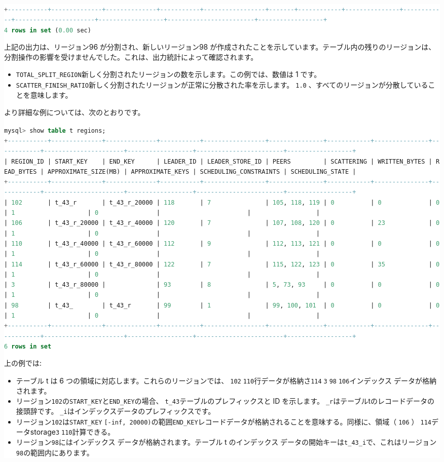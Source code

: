 ```sql
+-----------+--------------+--------------+-----------+-----------------+-------+------------+---------------+------------+----------------------+------------------+------------------------+------------------+
4 rows in set (0.00 sec)
```

上記の出力は、リージョン96 が分割され、新しいリージョン98 が作成されたことを示しています。テーブル内の残りのリージョンは、分割操作の影響を受けませんでした。これは、出力統計によって確認されます。

-   `TOTAL_SPLIT_REGION`新しく分割されたリージョンの数を示します。この例では、数値は 1 です。
-   `SCATTER_FINISH_RATIO`新しく分割されたリージョンが正常に分散された率を示します。 `1.0` 、すべてのリージョンが分散していることを意味します。

より詳細な例については、次のとおりです。

```sql
mysql> show table t regions;
+-----------+--------------+--------------+-----------+-----------------+---------------+------------+---------------+------------+----------------------+------------------+------------------------+------------------+
| REGION_ID | START_KEY    | END_KEY      | LEADER_ID | LEADER_STORE_ID | PEERS         | SCATTERING | WRITTEN_BYTES | READ_BYTES | APPROXIMATE_SIZE(MB) | APPROXIMATE_KEYS | SCHEDULING_CONSTRAINTS | SCHEDULING_STATE |
+-----------+--------------+--------------+-----------+-----------------+---------------+------------+---------------+------------+----------------------+------------------+------------------------+------------------+
| 102       | t_43_r       | t_43_r_20000 | 118       | 7               | 105, 118, 119 | 0          | 0             | 0          | 1                    | 0                |                        |                  |
| 106       | t_43_r_20000 | t_43_r_40000 | 120       | 7               | 107, 108, 120 | 0          | 23            | 0          | 1                    | 0                |                        |                  |
| 110       | t_43_r_40000 | t_43_r_60000 | 112       | 9               | 112, 113, 121 | 0          | 0             | 0          | 1                    | 0                |                        |                  |
| 114       | t_43_r_60000 | t_43_r_80000 | 122       | 7               | 115, 122, 123 | 0          | 35            | 0          | 1                    | 0                |                        |                  |
| 3         | t_43_r_80000 |              | 93        | 8               | 5, 73, 93     | 0          | 0             | 0          | 1                    | 0                |                        |                  |
| 98        | t_43_        | t_43_r       | 99        | 1               | 99, 100, 101  | 0          | 0             | 0          | 1                    | 0                |                        |                  |
+-----------+--------------+--------------+-----------+-----------------+---------------+------------+---------------+------------+----------------------+------------------+------------------------+------------------+
6 rows in set
```

上の例では:

-   テーブル t は 6 つの領域に対応します。これらのリージョンでは、 `102` `110`行データが格納さ`114` `3` `98` `106`インデックス データが格納されます。
-   リージョン`102`の`START_KEY`と`END_KEY`の場合、 `t_43`テーブルのプレフィックスと ID を示します。 `_r`はテーブルtのレコードデータの接頭辞です。 `_i`はインデックスデータのプレフィックスです。
-   リージョン`102`は`START_KEY` `[-inf, 20000)`の範囲`END_KEY`レコードデータが格納されることを意味する。同様に、領域（ `106` ） `114`データstorage`3` `110`計算できる。
-   リージョン`98`にはインデックス データが格納されます。テーブル t のインデックス データの開始キーは`t_43_i`で、これはリージョン`98`の範囲内にあります。
